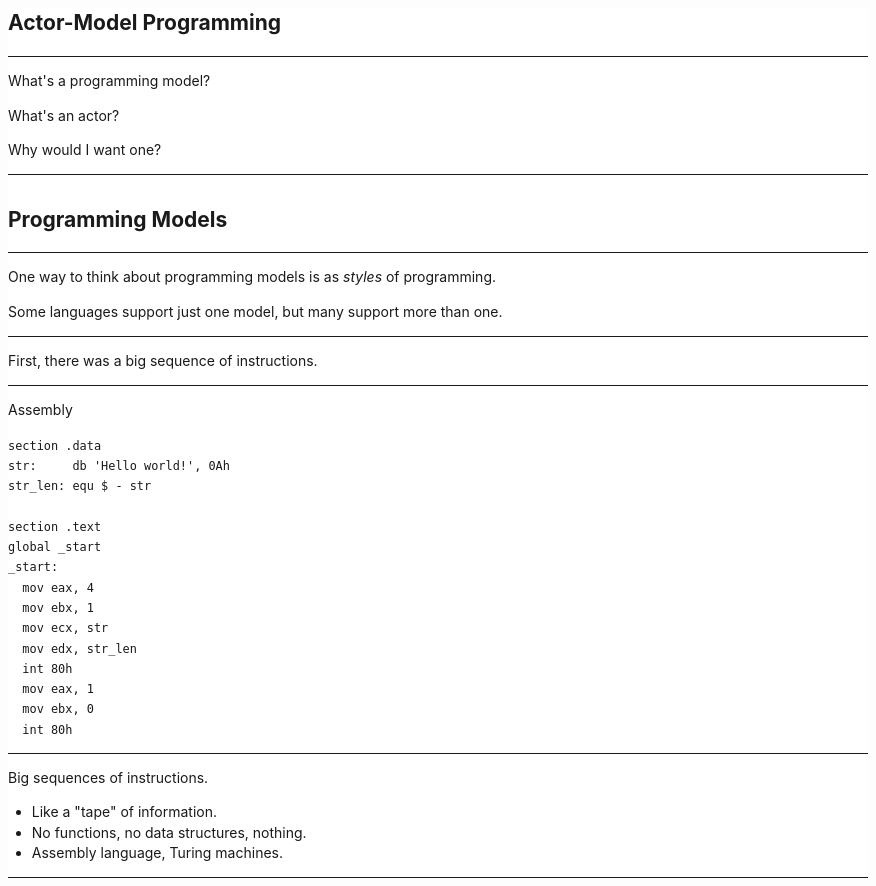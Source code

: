 ## Actor-Model Programming

----

What's a programming model?

 What's an actor?

 Why would I want one?

---

## Programming Models

----

One way to think about programming models is as _styles_ of programming.

 Some languages support just one model, but many support more than one.

----

First, there was a big sequence of instructions.

----

Assembly

```x86asm
section .data
str:     db 'Hello world!', 0Ah
str_len: equ $ - str

section .text
global _start
_start:
  mov eax, 4
  mov ebx, 1
  mov ecx, str
  mov edx, str_len
  int 80h
  mov eax, 1
  mov ebx, 0
  int 80h
```

----

Big sequences of instructions.

* Like a "tape" of information.
* No functions, no data structures, nothing.
* Assembly language, Turing machines.

----
